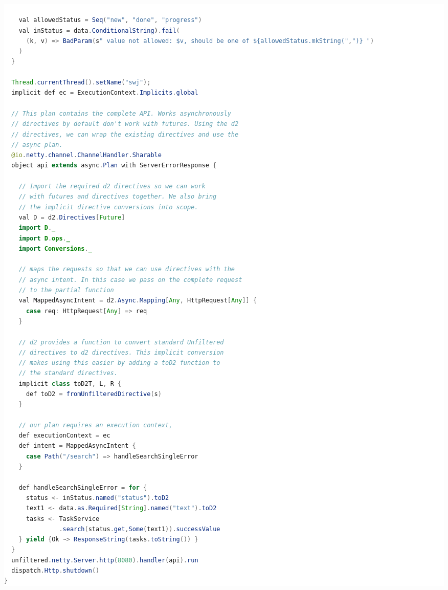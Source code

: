 ```java

    val allowedStatus = Seq("new", "done", "progress")
    val inStatus = data.ConditionalString).fail(
      (k, v) => BadParam(s" value not allowed: $v, should be one of ${allowedStatus.mkString(",")} ")
    )
  }

  Thread.currentThread().setName("swj");
  implicit def ec = ExecutionContext.Implicits.global

  // This plan contains the complete API. Works asynchronously
  // directives by default don't work with futures. Using the d2
  // directives, we can wrap the existing directives and use the
  // async plan.
  @io.netty.channel.ChannelHandler.Sharable
  object api extends async.Plan with ServerErrorResponse {

    // Import the required d2 directives so we can work
    // with futures and directives together. We also bring
    // the implicit directive conversions into scope.
    val D = d2.Directives[Future]
    import D._
    import D.ops._
    import Conversions._

    // maps the requests so that we can use directives with the
    // async intent. In this case we pass on the complete request
    // to the partial function
    val MappedAsyncIntent = d2.Async.Mapping[Any, HttpRequest[Any]] {
      case req: HttpRequest[Any] => req
    }

    // d2 provides a function to convert standard Unfiltered
    // directives to d2 directives. This implicit conversion
    // makes using this easier by adding a toD2 function to
    // the standard directives.
    implicit class toD2T, L, R {
      def toD2 = fromUnfilteredDirective(s)
    }

    // our plan requires an execution context,
    def executionContext = ec
    def intent = MappedAsyncIntent {
      case Path("/search") => handleSearchSingleError
    }

    def handleSearchSingleError = for {
      status <- inStatus.named("status").toD2
      text1 <- data.as.Required[String].named("text").toD2
      tasks <- TaskService
               .search(status.get,Some(text1)).successValue
    } yield {Ok ~> ResponseString(tasks.toString()) }
  }
  unfiltered.netty.Server.http(8080).handler(api).run
  dispatch.Http.shutdown()
}
```
